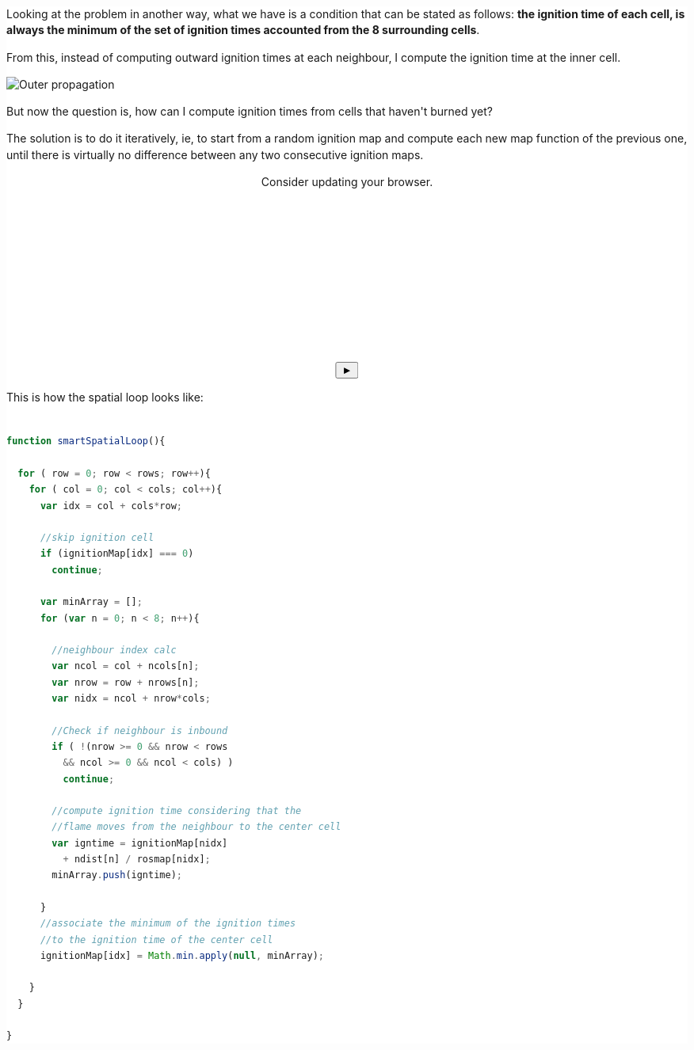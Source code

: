 Looking at the problem in another way, what we have is a condition that can be stated as follows: **the ignition time of each cell, is always the minimum of the set of ignition times accounted from the 8 surrounding cells**.

From this, instead of computing outward ignition times at each neighbour, I compute the ignition time at the inner cell.

![Outer propagation](assets/img/fgm/inner.png "Outer Propagation")

But now the question is, how can I compute ignition times from cells that haven't burned yet?

The solution is to do it iteratively, ie, to start from a random ignition map and compute each new map function of the previous one, until there is virtually no difference between any two consecutive ignition maps.


<div class="fgm-wrapper" style="display: flex; justify-content: center;">
  <canvas id="fgm-parallel" width="400" height="400" >Consider updating your browser.</canvas>
</div>
<br>
<button onclick="smart.run()" class="actionbutton" style="position: relative; left: 50%; transform: translateX(-50%);">►</button>

This is how the spatial loop looks like:

```Javascript

function smartSpatialLoop(){

  for ( row = 0; row < rows; row++){
    for ( col = 0; col < cols; col++){
      var idx = col + cols*row;

      //skip ignition cell
      if (ignitionMap[idx] === 0)
        continue;

      var minArray = [];
      for (var n = 0; n < 8; n++){

        //neighbour index calc
        var ncol = col + ncols[n];
        var nrow = row + nrows[n];
        var nidx = ncol + nrow*cols;

        //Check if neighbour is inbound
        if ( !(nrow >= 0 && nrow < rows
          && ncol >= 0 && ncol < cols) )
          continue;

        //compute ignition time considering that the
        //flame moves from the neighbour to the center cell
        var igntime = ignitionMap[nidx]
          + ndist[n] / rosmap[nidx];
        minArray.push(igntime);

      }
      //associate the minimum of the ignition times
      //to the ignition time of the center cell
      ignitionMap[idx] = Math.min.apply(null, minArray);

    }
  }

}
```
